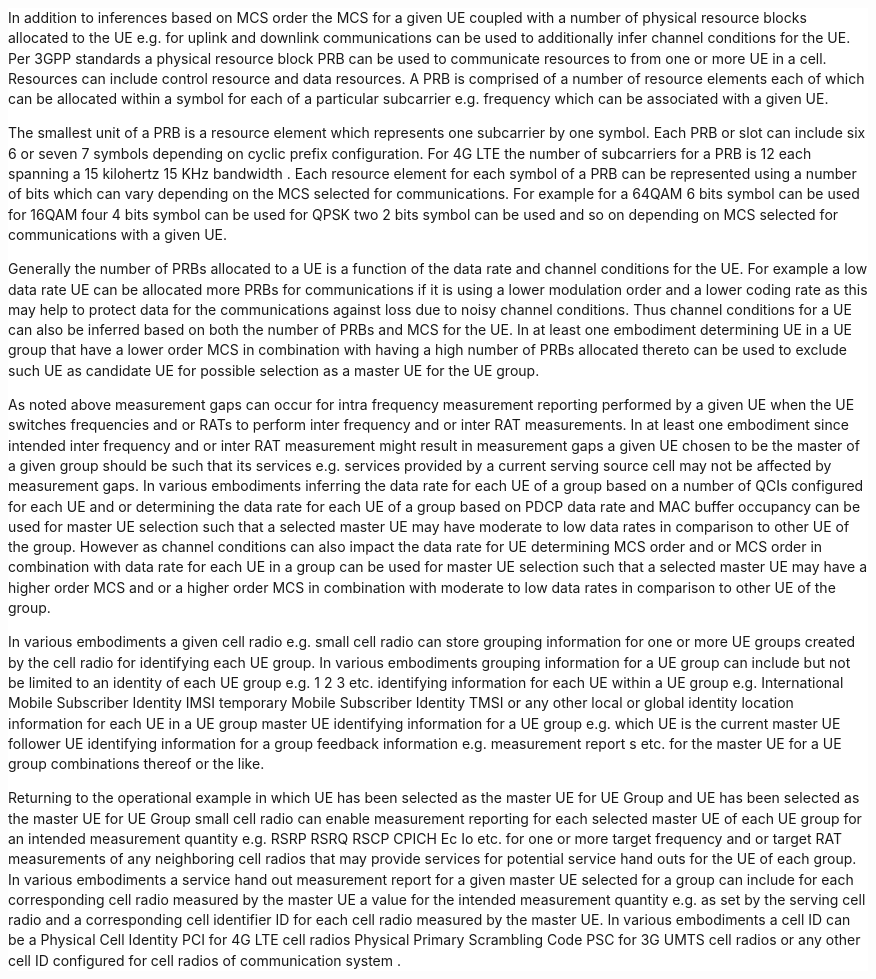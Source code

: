
In addition to inferences based on MCS order the MCS for a given UE coupled with a number of physical resource blocks allocated to the UE e.g. for uplink and downlink communications can be used to additionally infer channel conditions for the UE. Per 3GPP standards a physical resource block PRB can be used to communicate resources to from one or more UE in a cell. Resources can include control resource and data resources. A PRB is comprised of a number of resource elements each of which can be allocated within a symbol for each of a particular subcarrier e.g. frequency which can be associated with a given UE.

The smallest unit of a PRB is a resource element which represents one subcarrier by one symbol. Each PRB or slot can include six 6 or seven 7 symbols depending on cyclic prefix configuration. For 4G LTE the number of subcarriers for a PRB is 12 each spanning a 15 kilohertz 15 KHz bandwidth . Each resource element for each symbol of a PRB can be represented using a number of bits which can vary depending on the MCS selected for communications. For example for a 64QAM 6 bits symbol can be used for 16QAM four 4 bits symbol can be used for QPSK two 2 bits symbol can be used and so on depending on MCS selected for communications with a given UE.

Generally the number of PRBs allocated to a UE is a function of the data rate and channel conditions for the UE. For example a low data rate UE can be allocated more PRBs for communications if it is using a lower modulation order and a lower coding rate as this may help to protect data for the communications against loss due to noisy channel conditions. Thus channel conditions for a UE can also be inferred based on both the number of PRBs and MCS for the UE. In at least one embodiment determining UE in a UE group that have a lower order MCS in combination with having a high number of PRBs allocated thereto can be used to exclude such UE as candidate UE for possible selection as a master UE for the UE group.

As noted above measurement gaps can occur for intra frequency measurement reporting performed by a given UE when the UE switches frequencies and or RATs to perform inter frequency and or inter RAT measurements. In at least one embodiment since intended inter frequency and or inter RAT measurement might result in measurement gaps a given UE chosen to be the master of a given group should be such that its services e.g. services provided by a current serving source cell may not be affected by measurement gaps. In various embodiments inferring the data rate for each UE of a group based on a number of QCIs configured for each UE and or determining the data rate for each UE of a group based on PDCP data rate and MAC buffer occupancy can be used for master UE selection such that a selected master UE may have moderate to low data rates in comparison to other UE of the group. However as channel conditions can also impact the data rate for UE determining MCS order and or MCS order in combination with data rate for each UE in a group can be used for master UE selection such that a selected master UE may have a higher order MCS and or a higher order MCS in combination with moderate to low data rates in comparison to other UE of the group.

In various embodiments a given cell radio e.g. small cell radio can store grouping information for one or more UE groups created by the cell radio for identifying each UE group. In various embodiments grouping information for a UE group can include but not be limited to an identity of each UE group e.g. 1 2 3 etc. identifying information for each UE within a UE group e.g. International Mobile Subscriber Identity IMSI temporary Mobile Subscriber Identity TMSI or any other local or global identity location information for each UE in a UE group master UE identifying information for a UE group e.g. which UE is the current master UE follower UE identifying information for a group feedback information e.g. measurement report s etc. for the master UE for a UE group combinations thereof or the like.

Returning to the operational example in which UE has been selected as the master UE for UE Group and UE has been selected as the master UE for UE Group small cell radio can enable measurement reporting for each selected master UE of each UE group for an intended measurement quantity e.g. RSRP RSRQ RSCP CPICH Ec Io etc. for one or more target frequency and or target RAT measurements of any neighboring cell radios that may provide services for potential service hand outs for the UE of each group. In various embodiments a service hand out measurement report for a given master UE selected for a group can include for each corresponding cell radio measured by the master UE a value for the intended measurement quantity e.g. as set by the serving cell radio and a corresponding cell identifier ID for each cell radio measured by the master UE. In various embodiments a cell ID can be a Physical Cell Identity PCI for 4G LTE cell radios Physical Primary Scrambling Code PSC for 3G UMTS cell radios or any other cell ID configured for cell radios of communication system .
